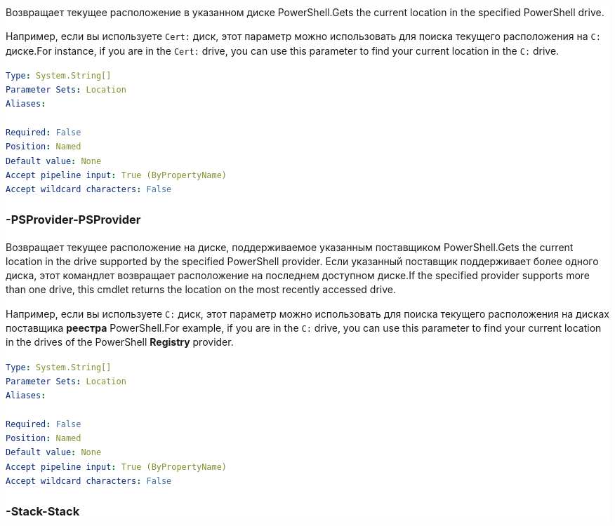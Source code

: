 <span data-ttu-id="a2848-137">Возвращает текущее расположение в указанном диске PowerShell.</span><span class="sxs-lookup"><span data-stu-id="a2848-137">Gets the current location in the specified PowerShell drive.</span></span>

<span data-ttu-id="a2848-138">Например, если вы используете `Cert:` диск, этот параметр можно использовать для поиска текущего расположения на `C:` диске.</span><span class="sxs-lookup"><span data-stu-id="a2848-138">For instance, if you are in the `Cert:` drive, you can use this parameter to find your current location in the `C:` drive.</span></span>

```yaml
Type: System.String[]
Parameter Sets: Location
Aliases:

Required: False
Position: Named
Default value: None
Accept pipeline input: True (ByPropertyName)
Accept wildcard characters: False
```

### <span data-ttu-id="a2848-139">-PSProvider</span><span class="sxs-lookup"><span data-stu-id="a2848-139">-PSProvider</span></span>

<span data-ttu-id="a2848-140">Возвращает текущее расположение на диске, поддерживаемое указанным поставщиком PowerShell.</span><span class="sxs-lookup"><span data-stu-id="a2848-140">Gets the current location in the drive supported by the specified PowerShell provider.</span></span>
<span data-ttu-id="a2848-141">Если указанный поставщик поддерживает более одного диска, этот командлет возвращает расположение на последнем доступном диске.</span><span class="sxs-lookup"><span data-stu-id="a2848-141">If the specified provider supports more than one drive, this cmdlet returns the location on the most recently accessed drive.</span></span>

<span data-ttu-id="a2848-142">Например, если вы используете `C:` диск, этот параметр можно использовать для поиска текущего расположения на дисках поставщика **реестра** PowerShell.</span><span class="sxs-lookup"><span data-stu-id="a2848-142">For example, if you are in the `C:` drive, you can use this parameter to find your current location in the drives of the PowerShell **Registry** provider.</span></span>

```yaml
Type: System.String[]
Parameter Sets: Location
Aliases:

Required: False
Position: Named
Default value: None
Accept pipeline input: True (ByPropertyName)
Accept wildcard characters: False
```

### <span data-ttu-id="a2848-143">-Stack</span><span class="sxs-lookup"><span data-stu-id="a2848-143">-Stack</span></span>
